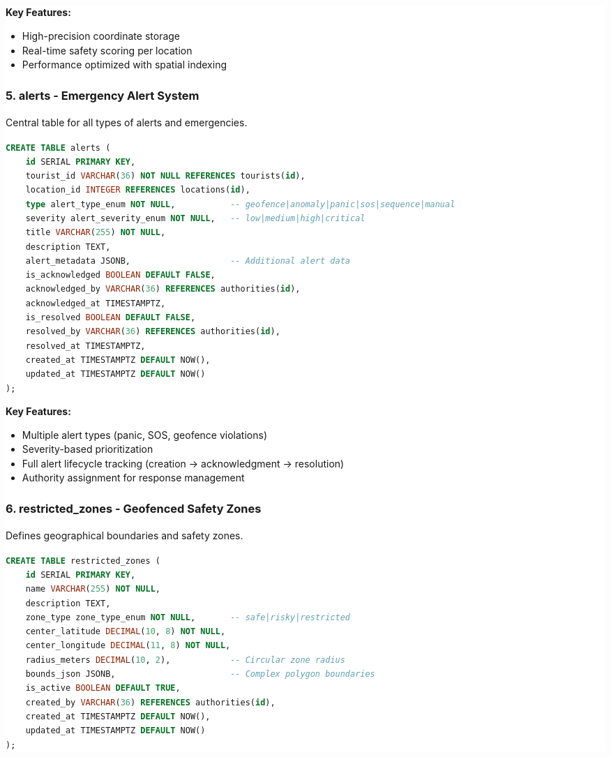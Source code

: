 **Key Features:**
- High-precision coordinate storage
- Real-time safety scoring per location
- Performance optimized with spatial indexing

### 5. **alerts** - Emergency Alert System
Central table for all types of alerts and emergencies.

```sql
CREATE TABLE alerts (
    id SERIAL PRIMARY KEY,
    tourist_id VARCHAR(36) NOT NULL REFERENCES tourists(id),
    location_id INTEGER REFERENCES locations(id),
    type alert_type_enum NOT NULL,           -- geofence|anomaly|panic|sos|sequence|manual
    severity alert_severity_enum NOT NULL,   -- low|medium|high|critical
    title VARCHAR(255) NOT NULL,
    description TEXT,
    alert_metadata JSONB,                    -- Additional alert data
    is_acknowledged BOOLEAN DEFAULT FALSE,
    acknowledged_by VARCHAR(36) REFERENCES authorities(id),
    acknowledged_at TIMESTAMPTZ,
    is_resolved BOOLEAN DEFAULT FALSE,
    resolved_by VARCHAR(36) REFERENCES authorities(id),
    resolved_at TIMESTAMPTZ,
    created_at TIMESTAMPTZ DEFAULT NOW(),
    updated_at TIMESTAMPTZ DEFAULT NOW()
);
```

**Key Features:**
- Multiple alert types (panic, SOS, geofence violations)
- Severity-based prioritization
- Full alert lifecycle tracking (creation → acknowledgment → resolution)
- Authority assignment for response management

### 6. **restricted_zones** - Geofenced Safety Zones
Defines geographical boundaries and safety zones.

```sql
CREATE TABLE restricted_zones (
    id SERIAL PRIMARY KEY,
    name VARCHAR(255) NOT NULL,
    description TEXT,
    zone_type zone_type_enum NOT NULL,       -- safe|risky|restricted
    center_latitude DECIMAL(10, 8) NOT NULL,
    center_longitude DECIMAL(11, 8) NOT NULL,
    radius_meters DECIMAL(10, 2),            -- Circular zone radius
    bounds_json JSONB,                       -- Complex polygon boundaries
    is_active BOOLEAN DEFAULT TRUE,
    created_by VARCHAR(36) REFERENCES authorities(id),
    created_at TIMESTAMPTZ DEFAULT NOW(),
    updated_at TIMESTAMPTZ DEFAULT NOW()
);
```
